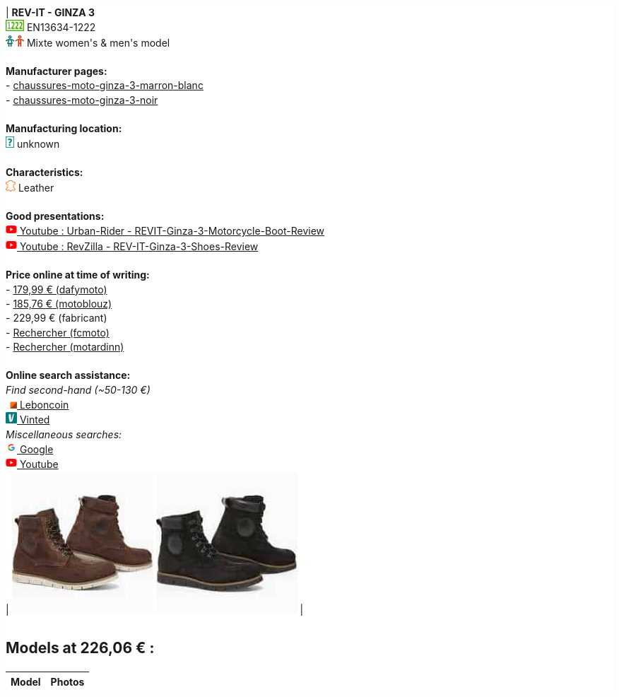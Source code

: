 |                                                                                           **REV-IT - GINZA 3**                                                                                           <br />                                                                                           ![](picto_EN13634-1222.png#floatleft "Icon: EN13634-1222") EN13634-1222<br />                                                                                           ![](picto_gamme_mixte.png#floatleft "Icon: Mixte women's & men's model (modified image: Openmoji)") Mixte women's & men's model<br />                                                                                           <br />                                                                                           **Manufacturer pages:**<br />                                                                                           - [chaussures-moto-ginza-3-marron-blanc](https://www.revitsport.com/fr_fr/chaussures-moto-ginza-3-marron-blanc)<br />                                                                                           - [chaussures-moto-ginza-3-noir](https://www.revitsport.com/fr_fr/chaussures-moto-ginza-3-noir)<br />                                                                                           <br />                                                                                           **Manufacturing location:**<br />                                                                                           ![](picto_inconnu.png#floatleft "Icon:  unknown")  unknown<br />                                                                                           <br />                                                                                           **Characteristics:**<br />                                                                                           ![](picto_cuir.png#floatleft "Icon: Leather (modified image: The Noun Project 30003 - Linda Staudinger)") Leather<br />                                                                                           <br />                                                                                           **Good presentations:**<br />                                                                                           [![](logo_youtube.png#floatleft "#LOGO_YOUTUBE#") Youtube : Urban-Rider - REVIT-Ginza-3-Motorcycle-Boot-Review](https://www.youtube.com/watch?v=aNmKfvJ77u4)<br />                                                                                           [![](logo_youtube.png#floatleft "#LOGO_YOUTUBE#") Youtube : RevZilla - REV-IT-Ginza-3-Shoes-Review](https://www.youtube.com/watch?v=c68wWHnhbFg)<br />                                                                                           <br />                                                                                           **Price online at time of writing:**<br />                                                                                           - [179,99 € (dafymoto)](https://www.dafy-moto.com/recherche?string=REV%2020IT%20GINZA%20203)<br />                                                                                           - [185,76 € (motoblouz)](https://www.motoblouz.com/recherche.html?q=REV+20IT+GINZA+203)<br />                                                                                           - 229,99 € (fabricant)<br />                                                                                           - [Rechercher (fcmoto)](https://www.fc-moto.de/epages/fcm.sf/fr_FR/?ViewAction=FacetedSearchProducts&SearchString=REV+IT+GINZA+3)<br />                                                                                           - [Rechercher (motardinn)](https://www.tradeinn.com/motardinn/fr?products_search%5Bquery%5D=REV+IT+GINZA+3)<br />                                                                                           <br />                                                                                           **Online search assistance:**<br />                                                                                           *Find second-hand (~50-130 €)*<br />                                                                                           [![](logo_leboncoin.png#floatleft "Logo Leboncoin") Leboncoin](https://www.leboncoin.fr/recherche?text=moto+REV+IT+GINZA+3&shippable=1&sort=price&order=asc)<br />[![](logo_vinted.png#floatleft "Logo Vinted") Vinted](https://www.vinted.fr/catalog?search_text=moto+REV+IT+GINZA+3&order=price_low_to_high)<br />*Miscellaneous searches:*<br />                                                                                           [![](logo_google.png#floatleft "Logo Google") Google](https://www.google.com/search?q=moto+REV+IT+GINZA+3)<br />[![](logo_youtube.png#floatleft "Logo Youtube") Youtube](https://www.youtube.com/results?search_query=moto+REV+IT+GINZA+3)<br />                                                                                           |                                                                                           ![](EN13634-1222_-_REV-IT_-_GINZA_3_-_0.jpg "Model picture REV-IT - GINZA 3 : EN13634-1222_-_REV-IT_-_GINZA_3_-_0.jpg")                                                                                           ![](EN13634-1222_-_REV-IT_-_GINZA_3_-_1.jpg "Model picture REV-IT - GINZA 3 : EN13634-1222_-_REV-IT_-_GINZA_3_-_1.jpg")                                                                                           |                                                                                           




## Models at 226,06 € :

 | Model | Photos |
|---|---|